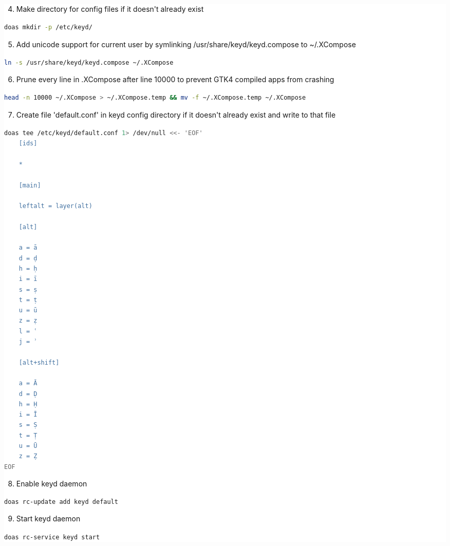4. Make directory for config files if it doesn't already exist
```bash
doas mkdir -p /etc/keyd/
```

5. Add unicode support for current user by symlinking /usr/share/keyd/keyd.compose to ~/.XCompose
```bash
ln -s /usr/share/keyd/keyd.compose ~/.XCompose
```

6. Prune every line in .XCompose after line 10000 to prevent GTK4 compiled apps from crashing
```bash
head -n 10000 ~/.XCompose > ~/.XCompose.temp && mv -f ~/.XCompose.temp ~/.XCompose
```

7. Create file 'default.conf' in keyd config directory if it doesn't already exist and write to that file
```bash
doas tee /etc/keyd/default.conf 1> /dev/null <<- 'EOF'
	[ids]

	*

	[main]

	leftalt = layer(alt)

	[alt]

	a = ā
	d = ḍ
	h = ḥ
	i = ī
	s = ṣ
	t = ṭ
	u = ū
	z = ẓ
	l = ʿ
	j = ʾ

	[alt+shift]

	a = Ā
	d = Ḍ
	h = Ḥ
	i = Ī
	s = Ṣ
	t = Ṭ
	u = Ū
	z = Ẓ
EOF
```

8. Enable keyd daemon
```bash
doas rc-update add keyd default
```
9. Start keyd daemon
```bash
doas rc-service keyd start
```
